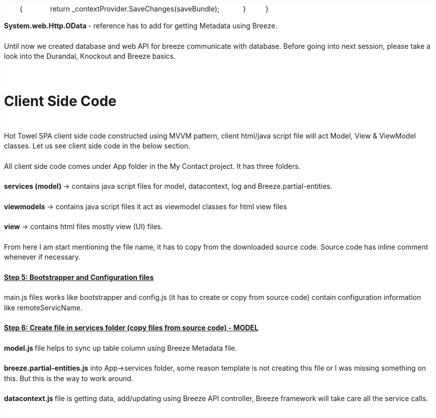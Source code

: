 &nbsp;&nbsp;&nbsp;&nbsp;&nbsp;&nbsp;&nbsp;&nbsp;<span class="js__brace">{</span>&nbsp;
&nbsp;&nbsp;&nbsp;&nbsp;&nbsp;&nbsp;&nbsp;&nbsp;&nbsp;&nbsp;&nbsp;&nbsp;<span class="js__statement">return</span>&nbsp;_contextProvider.SaveChanges(saveBundle);&nbsp;
&nbsp;&nbsp;
&nbsp;&nbsp;&nbsp;&nbsp;&nbsp;&nbsp;&nbsp;<span class="js__brace">}</span>&nbsp;&nbsp;
&nbsp;&nbsp;
&nbsp;&nbsp;&nbsp;&nbsp;<span class="js__brace">}</span>&nbsp;</pre>
</div>
</div>
</div>
<div class="endscriptcode"><strong>System.web.Http.OData </strong>- reference has to add for getting Metadata using Breeze.</div>
<div class="endscriptcode">&nbsp;<br>
Until now we created database and web API for breeze communicate with database. Before going into next session, please take a look into the Durandal, Knockout and Breeze basics.&nbsp;</div>
<div class="endscriptcode">&nbsp; &nbsp;</div>
<div class="endscriptcode"></div>
<h1 class="endscriptcode">Client Side Code&nbsp;</h1>
<div class="endscriptcode"></div>
<div class="endscriptcode">&nbsp;&nbsp;</div>
<div class="endscriptcode">Hot Towel SPA client side code constructed using MVVM pattern, client html/java script file will act Model, View &amp; ViewModel classes. Let us see client side code in the below section.</div>
<div class="endscriptcode"><br>
All client side code comes under App folder in the My Contact project. It has three folders.</div>
<div class="endscriptcode">&nbsp;<br>
<strong>services (model) </strong>-&gt; contains java script files for model, datacontext, log and Breeze.partial-entities.</div>
<div class="endscriptcode"><br>
<strong>viewmodels</strong> -&gt; contains java script files it act as viewmodel classes for html view files</div>
<div class="endscriptcode"><br>
<strong>view&nbsp;</strong>-&gt; contains html files mostly view (UI) files.</div>
<div class="endscriptcode">&nbsp;<br>
From here I am start mentioning the file name, it has to copy from the downloaded source code. Source code has inline comment whenever if necessary.&nbsp;</div>
<div class="endscriptcode"></div>
<div class="endscriptcode"></div>
</div>
<div class="endscriptcode"><br>
<span style="text-decoration:underline"><strong>Step 5: Bootstrapper and Configuration files</strong></span></div>
<div class="endscriptcode"><br>
main.js files works like bootstrapper and config.js (it has to create or copy from source code) contain configuration information like remoteServicName.&nbsp;</div>
<div class="endscriptcode"></div>
<div class="endscriptcode"></div>
<div class="endscriptcode"><br>
<span style="text-decoration:underline"><strong>Step 6: Create file in services folder (copy files from source code) - MODEL</strong></span></div>
<div class="endscriptcode"><br>
<strong>model.js </strong>file helps to sync up table column using Breeze Metadata file.&nbsp;</div>
<div class="endscriptcode"><br>
<strong>breeze.partial-entities.js</strong> into App-&gt;services folder, some reason template is not creating this file or I was missing something on this. But this is the way to work around. &nbsp;</div>
<div class="endscriptcode"><br>
<strong>datacontext.js </strong>file is getting data, add/updating using Breeze API controller, Breeze framework will take care all the service calls.&nbsp;</div>
<div class="endscriptcode"></div>
<div class="endscriptcode"></div>
<div class="endscriptcode"><br>